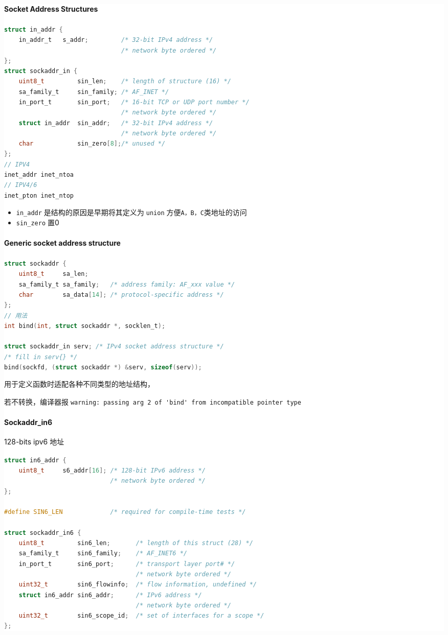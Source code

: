 #### Socket Address Structures

```c
struct in_addr {
	in_addr_t 	s_addr; 		/* 32-bit IPv4 address */
				  				/* network byte ordered */
};
struct sockaddr_in {
	uint8_t 		sin_len; 	/* length of structure (16) */
	sa_family_t 	sin_family; /* AF_INET */
	in_port_t		sin_port; 	/* 16-bit TCP or UDP port number */
								/* network byte ordered */
	struct in_addr  sin_addr; 	/* 32-bit IPv4 address */
								/* network byte ordered */
	char 			sin_zero[8];/* unused */
};
// IPV4
inet_addr inet_ntoa
// IPV4/6
inet_pton inet_ntop
```

* `in_addr` 是结构的原因是早期将其定义为 `union` 方便`A，B，C`类地址的访问
* `sin_zero` 置0

#### Generic socket address structure

```c
struct sockaddr {
	uint8_t 	sa_len;
	sa_family_t sa_family; 	 /* address family: AF_xxx value */
	char 		sa_data[14]; /* protocol-specific address */
};
// 用法
int bind(int, struct sockaddr *, socklen_t);

struct sockaddr_in serv; /* IPv4 socket address structure */
/* fill in serv{} */
bind(sockfd, (struct sockaddr *) &serv, sizeof(serv));
```

用于定义函数时适配各种不同类型的地址结构，

若不转换，编译器报 `warning: passing arg 2 of 'bind' from incompatible pointer type`

#### Sockaddr_in6

128-bits ipv6 地址

```c
struct in6_addr {
	uint8_t 	s6_addr[16]; /* 128-bit IPv6 address */
							 /* network byte ordered */
};

#define SIN6_LEN 			 /* required for compile-time tests */

struct sockaddr_in6 {
	uint8_t 		sin6_len; 		/* length of this struct (28) */
	sa_family_t 	sin6_family; 	/* AF_INET6 */
	in_port_t 		sin6_port; 		/* transport layer port# */
									/* network byte ordered */
	uint32_t 		sin6_flowinfo;  /* flow information, undefined */
	struct in6_addr sin6_addr; 		/* IPv6 address */
									/* network byte ordered */
	uint32_t 		sin6_scope_id;  /* set of interfaces for a scope */
};
```